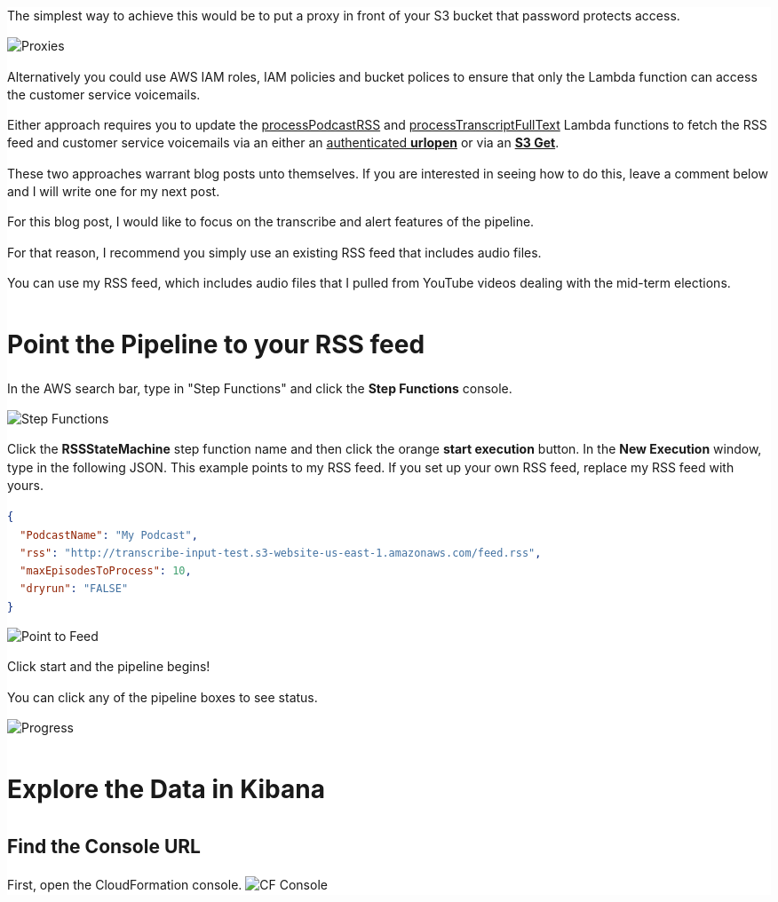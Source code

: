 The simplest way to achieve this would be to put a proxy in front of your S3 bucket that password protects access.

![Proxies]({filename}/images/Transcribe_Customer_Service_Voicemails_And_Alert_On_Keywords/03a_Prox.png)

Alternatively you could use AWS IAM roles, IAM policies and bucket polices to ensure that only the Lambda function can access the customer service voicemails.


Either approach requires you to update the [processPodcastRSS](https://github.com/aws-samples/amazon-transcribe-comprehend-podcast/blob/master/src/process_podcast_rss.py) and [processTranscriptFullText]( https://github.com/aws-samples/amazon-transcribe-comprehend-podcast/blob/master/src/process_transcription_full_text.py) Lambda functions to fetch the RSS feed and customer service voicemails via an either an [authenticated **urlopen**](https://docs.python.org/3.1/howto/urllib2.html#id6) or via an [**S3 Get**](https://boto3.amazonaws.com/v1/documentation/api/latest/guide/s3-example-download-file.html).

These two approaches warrant blog posts unto themselves.  If you are interested in seeing how to do this, leave a comment below and I will write one for my next post.  

For this blog post, I would like to focus on the transcribe and alert features of the pipeline.

For that reason, I recommend you simply use an existing RSS feed that includes audio files.

You can use my RSS feed, which includes audio files that I pulled from YouTube videos dealing with the mid-term elections.  

# Point the Pipeline to your RSS feed
In the AWS search bar, type in "Step Functions" and click the **Step Functions** console.

![Step Functions]({filename}/images/Transcribe_Customer_Service_Voicemails_And_Alert_On_Keywords/03_Step_Functions.png)

Click the **RSSStateMachine** step function name and then click the orange **start execution** button.  In the **New Execution** window, type in the following JSON.  This example points to my RSS feed.  If you set up your own RSS feed, replace my RSS feed with yours.

```json
{	
  "PodcastName": "My Podcast",
  "rss": "http://transcribe-input-test.s3-website-us-east-1.amazonaws.com/feed.rss",
  "maxEpisodesToProcess": 10,
  "dryrun": "FALSE"
}
```

![Point to Feed]({filename}/images/Transcribe_Customer_Service_Voicemails_And_Alert_On_Keywords/04_Point_To_Feed.png)

Click start and the pipeline begins!

You can click any of the pipeline boxes to see status.

![Progress]({filename}/images/Transcribe_Customer_Service_Voicemails_And_Alert_On_Keywords/05_State_Machine_Progress.png)

# Explore the Data in Kibana
## Find the Console URL
First, open the CloudFormation console.
![CF Console]({filename}/images/Transcribe_Customer_Service_Voicemails_And_Alert_On_Keywords/06_CF.png)
